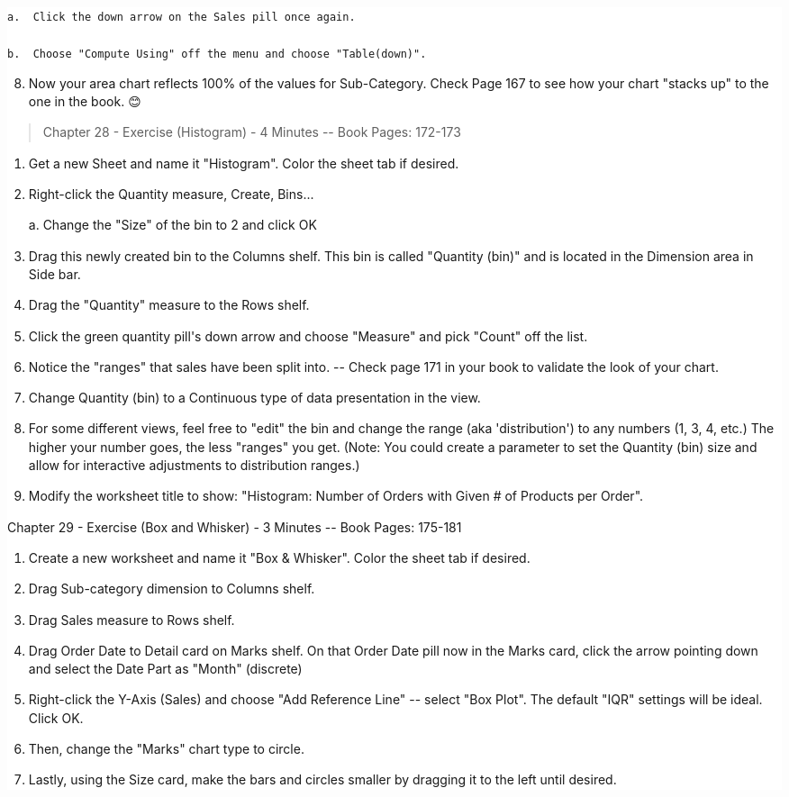     a.  Click the down arrow on the Sales pill once again.

    b.  Choose "Compute Using" off the menu and choose "Table(down)".

8.  Now your area chart reflects 100% of the values for Sub-Category.
    Check Page 167 to see how your chart "stacks up" to the one in the
    book. 😊

> Chapter 28 - Exercise (Histogram) - 4 Minutes -- Book Pages: 172-173

1.  Get a new Sheet and name it "Histogram". Color the sheet tab if
    desired.

2.  Right-click the Quantity measure, Create, Bins\...

    a.  Change the "Size" of the bin to 2 and click OK

3.  Drag this newly created bin to the Columns shelf. This bin is called
    "Quantity (bin)" and is located in the Dimension area in Side bar.

4.  Drag the "Quantity" measure to the Rows shelf.

5.  Click the green quantity pill's down arrow and choose "Measure" and
    pick "Count" off the list.

6.  Notice the "ranges" that sales have been split into. -- Check page
    171 in your book to validate the look of your chart.

7.  Change Quantity (bin) to a Continuous type of data presentation in
    the view.

8.  For some different views, feel free to "edit" the bin and change the
    range (aka 'distribution') to any numbers (1, 3, 4, etc.) The higher
    your number goes, the less "ranges" you get. (Note: You could create
    a parameter to set the Quantity (bin) size and allow for interactive
    adjustments to distribution ranges.)

9.  Modify the worksheet title to show: "Histogram: Number of Orders
    with Given \# of Products per Order".

Chapter 29 - Exercise (Box and Whisker) - 3 Minutes -- Book Pages:
175-181

1.  Create a new worksheet and name it "Box & Whisker". Color the sheet
    tab if desired.

2.  Drag Sub-category dimension to Columns shelf.

3.  Drag Sales measure to Rows shelf.

4.  Drag Order Date to Detail card on Marks shelf. On that Order Date
    pill now in the Marks card, click the arrow pointing down and select
    the Date Part as "Month" (discrete)

5.  Right-click the Y-Axis (Sales) and choose "Add Reference Line" --
    select "Box Plot". The default "IQR" settings will be ideal. Click
    OK.

6.  Then, change the "Marks" chart type to circle.

7.  Lastly, using the Size card, make the bars and circles smaller by
    dragging it to the left until desired.
